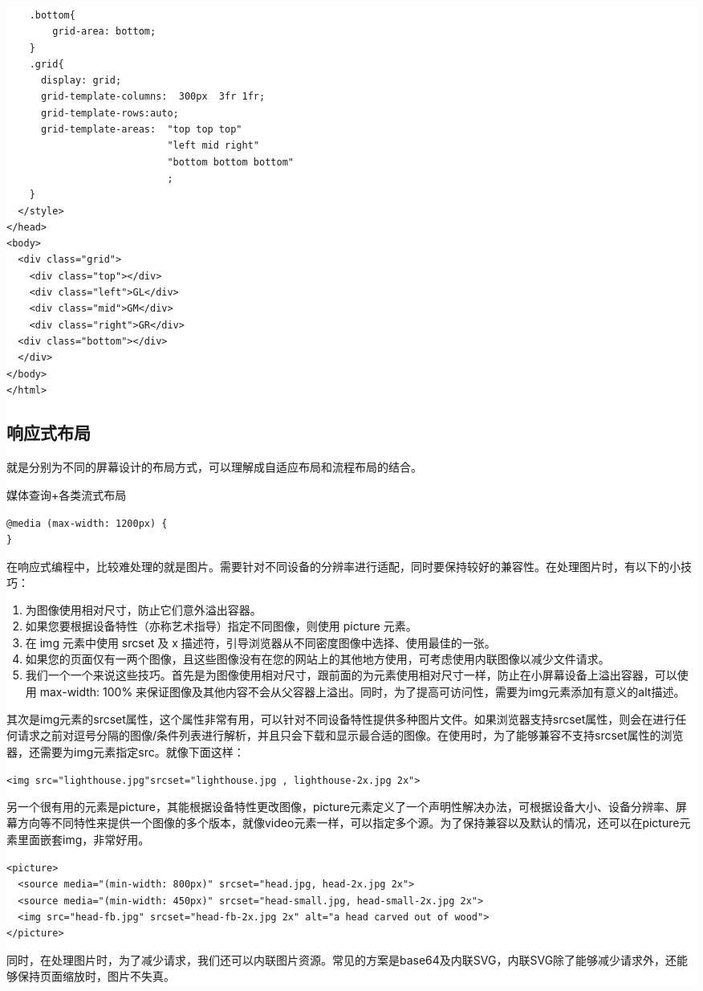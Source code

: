 ```
    .bottom{
    	grid-area: bottom;
    }
    .grid{
      display: grid;
      grid-template-columns:  300px  3fr 1fr;
      grid-template-rows:auto;
      grid-template-areas:  "top top top"
      						"left mid right"
      						"bottom bottom bottom"
      						;
    }
  </style>   
</head>
<body>
  <div class="grid">
    <div class="top"></div>
    <div class="left">GL</div>
    <div class="mid">GM</div>
    <div class="right">GR</div>
  <div class="bottom"></div>
  </div>
</body>
</html>
```

## 响应式布局
就是分别为不同的屏幕设计的布局方式，可以理解成自适应布局和流程布局的结合。

媒体查询+各类流式布局

```
@media (max-width: 1200px) {
}
```
在响应式编程中，比较难处理的就是图片。需要针对不同设备的分辨率进行适配，同时要保持较好的兼容性。在处理图片时，有以下的小技巧：

1. 为图像使用相对尺寸，防止它们意外溢出容器。
2. 如果您要根据设备特性（亦称艺术指导）指定不同图像，则使用 picture 元素。
3. 在 img 元素中使用 srcset 及 x 描述符，引导浏览器从不同密度图像中选择、使用最佳的一张。
4. 如果您的页面仅有一两个图像，且这些图像没有在您的网站上的其他地方使用，可考虑使用内联图像以减少文件请求。
5. 我们一个一个来说这些技巧。首先是为图像使用相对尺寸，跟前面的为元素使用相对尺寸一样，防止在小屏幕设备上溢出容器，可以使用 max-width: 100% 来保证图像及其他内容不会从父容器上溢出。同时，为了提高可访问性，需要为img元素添加有意义的alt描述。

其次是img元素的srcset属性，这个属性非常有用，可以针对不同设备特性提供多种图片文件。如果浏览器支持srcset属性，则会在进行任何请求之前对逗号分隔的图像/条件列表进行解析，并且只会下载和显示最合适的图像。在使用时，为了能够兼容不支持srcset属性的浏览器，还需要为img元素指定src。就像下面这样：
```
<img src="lighthouse.jpg"srcset="lighthouse.jpg , lighthouse-2x.jpg 2x">
```
另一个很有用的元素是picture，其能根据设备特性更改图像，picture元素定义了一个声明性解决办法，可根据设备大小、设备分辨率、屏幕方向等不同特性来提供一个图像的多个版本，就像video元素一样，可以指定多个源。为了保持兼容以及默认的情况，还可以在picture元素里面嵌套img，非常好用。
```
<picture>
  <source media="(min-width: 800px)" srcset="head.jpg, head-2x.jpg 2x">
  <source media="(min-width: 450px)" srcset="head-small.jpg, head-small-2x.jpg 2x">
  <img src="head-fb.jpg" srcset="head-fb-2x.jpg 2x" alt="a head carved out of wood">
</picture>
```
同时，在处理图片时，为了减少请求，我们还可以内联图片资源。常见的方案是base64及内联SVG，内联SVG除了能够减少请求外，还能够保持页面缩放时，图片不失真。

[1]: http://static.zybuluo.com/CatcherInSky/sd1k8clps2hayppx8bo7gf98/v2-e281d015d4ea562473a2c34c0bc32374_hd.jpg